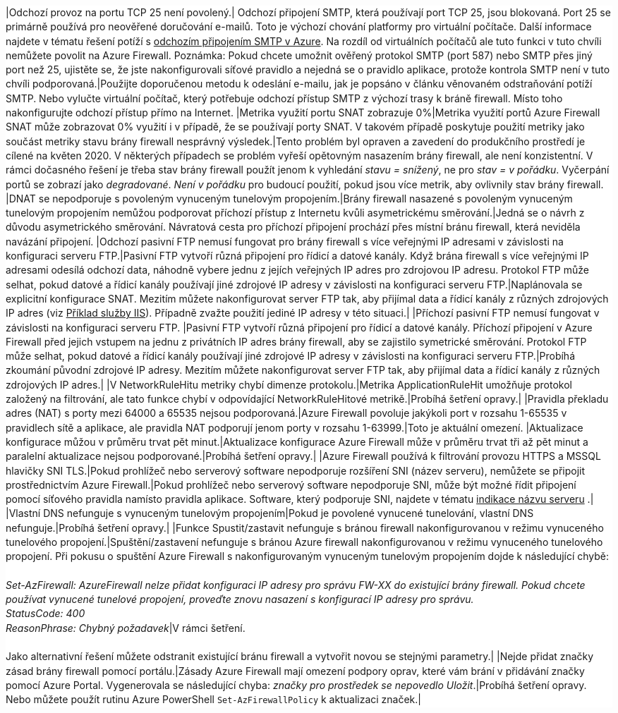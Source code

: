 |Odchozí provoz na portu TCP 25 není povolený.| Odchozí připojení SMTP, která používají port TCP 25, jsou blokovaná. Port 25 se primárně používá pro neověřené doručování e-mailů. Toto je výchozí chování platformy pro virtuální počítače. Další informace najdete v tématu řešení potíží s [odchozím připojením SMTP v Azure](../virtual-network/troubleshoot-outbound-smtp-connectivity.md). Na rozdíl od virtuálních počítačů ale tuto funkci v tuto chvíli nemůžete povolit na Azure Firewall. Poznámka: Pokud chcete umožnit ověřený protokol SMTP (port 587) nebo SMTP přes jiný port než 25, ujistěte se, že jste nakonfigurovali síťové pravidlo a nejedná se o pravidlo aplikace, protože kontrola SMTP není v tuto chvíli podporovaná.|Použijte doporučenou metodu k odeslání e-mailu, jak je popsáno v článku věnovaném odstraňování potíží SMTP. Nebo vylučte virtuální počítač, který potřebuje odchozí přístup SMTP z výchozí trasy k bráně firewall. Místo toho nakonfigurujte odchozí přístup přímo na Internet.
|Metrika využití portu SNAT zobrazuje 0%|Metrika využití portů Azure Firewall SNAT může zobrazovat 0% využití i v případě, že se používají porty SNAT. V takovém případě poskytuje použití metriky jako součást metriky stavu brány firewall nesprávný výsledek.|Tento problém byl opraven a zavedení do produkčního prostředí je cílené na květen 2020. V některých případech se problém vyřeší opětovným nasazením brány firewall, ale není konzistentní. V rámci dočasného řešení je třeba stav brány firewall použít jenom k vyhledání *stavu = snížený*, ne pro *stav = v pořádku*. Vyčerpání portů se zobrazí jako *degradované*. *Není v pořádku* pro budoucí použití, pokud jsou více metrik, aby ovlivnily stav brány firewall.
|DNAT se nepodporuje s povoleným vynuceným tunelovým propojením.|Brány firewall nasazené s povoleným vynuceným tunelovým propojením nemůžou podporovat příchozí přístup z Internetu kvůli asymetrickému směrování.|Jedná se o návrh z důvodu asymetrického směrování. Návratová cesta pro příchozí připojení prochází přes místní bránu firewall, která neviděla navázání připojení.
|Odchozí pasivní FTP nemusí fungovat pro brány firewall s více veřejnými IP adresami v závislosti na konfiguraci serveru FTP.|Pasivní FTP vytvoří různá připojení pro řídicí a datové kanály. Když brána firewall s více veřejnými IP adresami odesílá odchozí data, náhodně vybere jednu z jejích veřejných IP adres pro zdrojovou IP adresu. Protokol FTP může selhat, pokud datové a řídicí kanály používají jiné zdrojové IP adresy v závislosti na konfiguraci serveru FTP.|Naplánovala se explicitní konfigurace SNAT. Mezitím můžete nakonfigurovat server FTP tak, aby přijímal data a řídicí kanály z různých zdrojových IP adres (viz [Příklad služby IIS](/iis/configuration/system.applicationhost/sites/sitedefaults/ftpserver/security/datachannelsecurity)). Případně zvažte použití jediné IP adresy v této situaci.|
|Příchozí pasivní FTP nemusí fungovat v závislosti na konfiguraci serveru FTP. |Pasivní FTP vytvoří různá připojení pro řídicí a datové kanály. Příchozí připojení v Azure Firewall před jejich vstupem na jednu z privátních IP adres brány firewall, aby se zajistilo symetrické směrování. Protokol FTP může selhat, pokud datové a řídicí kanály používají jiné zdrojové IP adresy v závislosti na konfiguraci serveru FTP.|Probíhá zkoumání původní zdrojové IP adresy. Mezitím můžete nakonfigurovat server FTP tak, aby přijímal data a řídicí kanály z různých zdrojových IP adres.|
|V NetworkRuleHitu metriky chybí dimenze protokolu.|Metrika ApplicationRuleHit umožňuje protokol založený na filtrování, ale tato funkce chybí v odpovídající NetworkRuleHitové metrikě.|Probíhá šetření opravy.|
|Pravidla překladu adres (NAT) s porty mezi 64000 a 65535 nejsou podporovaná.|Azure Firewall povoluje jakýkoli port v rozsahu 1-65535 v pravidlech sítě a aplikace, ale pravidla NAT podporují jenom porty v rozsahu 1-63999.|Toto je aktuální omezení.
|Aktualizace konfigurace můžou v průměru trvat pět minut.|Aktualizace konfigurace Azure Firewall může v průměru trvat tři až pět minut a paralelní aktualizace nejsou podporované.|Probíhá šetření opravy.|
|Azure Firewall používá k filtrování provozu HTTPS a MSSQL hlavičky SNI TLS.|Pokud prohlížeč nebo serverový software nepodporuje rozšíření SNI (název serveru), nemůžete se připojit prostřednictvím Azure Firewall.|Pokud prohlížeč nebo serverový software nepodporuje SNI, může být možné řídit připojení pomocí síťového pravidla namísto pravidla aplikace. Software, který podporuje SNI, najdete v tématu [indikace názvu serveru](https://wikipedia.org/wiki/Server_Name_Indication) .|
|Vlastní DNS nefunguje s vynuceným tunelovým propojením|Pokud je povolené vynucené tunelování, vlastní DNS nefunguje.|Probíhá šetření opravy.|
|Funkce Spustit/zastavit nefunguje s bránou firewall nakonfigurovanou v režimu vynuceného tunelového propojení.|Spuštění/zastavení nefunguje s bránou Azure firewall nakonfigurovanou v režimu vynuceného tunelového propojení. Při pokusu o spuštění Azure Firewall s nakonfigurovaným vynuceným tunelovým propojením dojde k následující chybě:<br><br>*Set-AzFirewall: AzureFirewall nelze přidat konfiguraci IP adresy pro správu FW-XX do existující brány firewall. Pokud chcete používat vynucené tunelové propojení, proveďte znovu nasazení s konfigurací IP adresy pro správu. <br> StatusCode: 400 <br> ReasonPhrase: Chybný požadavek*|V rámci šetření.<br><br>Jako alternativní řešení můžete odstranit existující bránu firewall a vytvořit novou se stejnými parametry.|
|Nejde přidat značky zásad brány firewall pomocí portálu.|Zásady Azure Firewall mají omezení podpory oprav, které vám brání v přidávání značky pomocí Azure Portal. Vygenerovala se následující chyba: *značky pro prostředek se nepovedlo Uložit*.|Probíhá šetření opravy. Nebo můžete použít rutinu Azure PowerShell `Set-AzFirewallPolicy` k aktualizaci značek.|